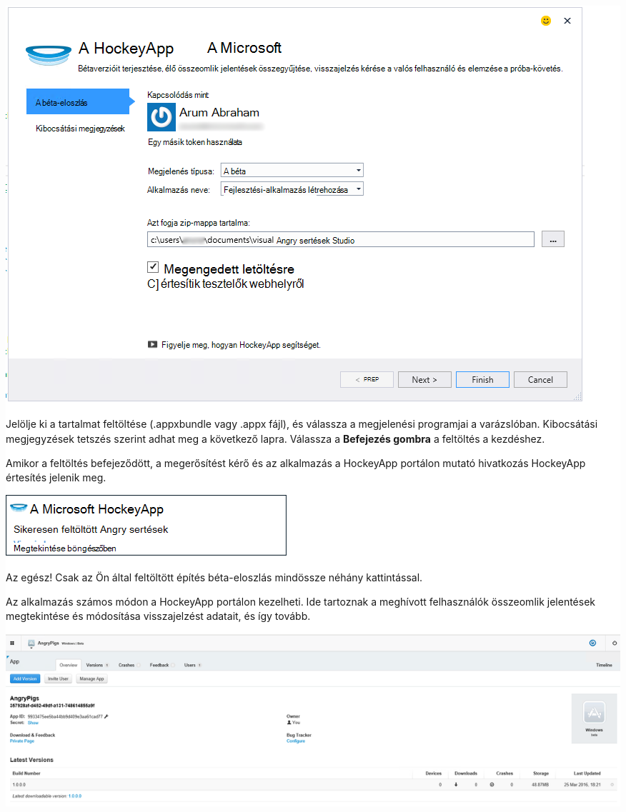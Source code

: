 ![Töltse fel az univerzális Windows-alkalmazások párbeszédpanel](./media/app-insights-release-notes-vsix/UniversalUploadDialog.png)

Jelölje ki a tartalmat feltöltése (.appxbundle vagy .appx fájl), és válassza a megjelenési programjai a varázslóban. Kibocsátási megjegyzések tetszés szerint adhat meg a következő lapra. Válassza a **Befejezés gombra** a feltöltés a kezdéshez.

Amikor a feltöltés befejeződött, a megerősítést kérő és az alkalmazás a HockeyApp portálon mutató hivatkozás HockeyApp értesítés jelenik meg.

![Töltse fel a teljes értesítés](./media/app-insights-release-notes-vsix/UploadComplete.png)

Az egész! Csak az Ön által feltöltött építés béta-eloszlás mindössze néhány kattintással.

Az alkalmazás számos módon a HockeyApp portálon kezelheti. Ide tartoznak a meghívott felhasználók összeomlik jelentések megtekintése és módosítása visszajelzést adatait, és így tovább.

![HockeyApp portál](./media/app-insights-release-notes-vsix/HockeyAppPortal.png)
